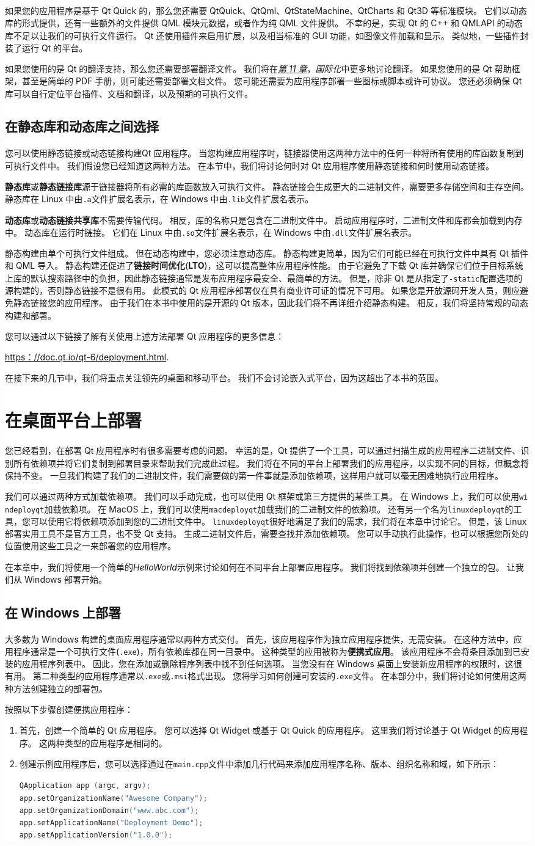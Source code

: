 如果您的应用程序是基于 Qt Quick 的，那么您还需要 QtQuick、QtQml、QtStateMachine、QtCharts 和 Qt3D 等标准模块。 它们以动态库的形式提供，还有一些额外的文件提供 QML 模块元数据，或者作为纯 QML 文件提供。 不幸的是，实现 Qt 的 C++ 和 QMLAPI 的动态库不足以让我们的可执行文件运行。 Qt 还使用插件来启用扩展，以及相当标准的 GUI 功能，如图像文件加载和显示。 类似地，一些插件封装了运行 Qt 的平台。

如果您使用的是 Qt 的翻译支持，那么您还需要部署翻译文件。 我们将在[*第 11 章*](11.html#_idTextAnchor256)，*国际化*中更多地讨论翻译。 如果您使用的是 Qt 帮助框架，甚至是简单的 PDF 手册，则可能还需要部署文档文件。 您可能还需要为应用程序部署一些图标或脚本或许可协议。 您还必须确保 Qt 库可以自行定位平台插件、文档和翻译，以及预期的可执行文件。

## 在静态库和动态库之间选择

您可以使用静态链接或动态链接构建Qt 应用程序。 当您构建应用程序时，链接器使用这两种方法中的任何一种将所有使用的库函数复制到可执行文件中。 我们假设您已经知道这两种方法。 在本节中，我们将讨论何时对 Qt 应用程序使用静态链接和何时使用动态链接。

**静态库**或**静态链接库**源于链接器将所有必需的库函数放入可执行文件。 静态链接会生成更大的二进制文件，需要更多存储空间和主存空间。 静态库在 Linux 中由`.a`文件扩展名表示，在 Windows 中由`.lib`文件扩展名表示。

**动态库**或**动态链接共享库**不需要传输代码。 相反，库的名称只是包含在二进制文件中。 启动应用程序时，二进制文件和库都会加载到内存中。 动态库在运行时链接。 它们在 Linux 中由`.so`文件扩展名表示，在 Windows 中由`.dll`文件扩展名表示。

静态构建由单个可执行文件组成。 但在动态构建中，您必须注意动态库。 静态构建更简单，因为它们可能已经在可执行文件中具有 Qt 插件和 QML 导入。 静态构建还促进了**链接时间优化**(**LTO**)，这可以提高整体应用程序性能。 由于它避免了下载 Qt 库并确保它们位于目标系统上库的默认搜索路径中的负担，因此静态链接通常是发布应用程序最安全、最简单的方法。 但是，除非 Qt 是从指定了`-static`配置选项的源构建的，否则静态链接不是很有用。 此模式的 Qt 应用程序部署仅在具有商业许可证的情况下可用。 如果您是开放源码开发人员，则应避免静态链接您的应用程序。 由于我们在本书中使用的是开源的 Qt 版本，因此我们将不再详细介绍静态构建。 相反，我们将坚持常规的动态构建和部署。

您可以通过以下链接了解有关使用上述方法部署 Qt 应用程序的更多信息：

[https：//doc.qt.io/qt-6/deployment.html](https://doc.qt.io/qt-6/deployment.html).

在接下来的几节中，我们将重点关注领先的桌面和移动平台。 我们不会讨论嵌入式平台，因为这超出了本书的范围。

# 在桌面平台上部署

您已经看到，在部署 Qt 应用程序时有很多需要考虑的问题。 幸运的是，Qt 提供了一个工具，可以通过扫描生成的应用程序二进制文件、识别所有依赖项并将它们复制到部署目录来帮助我们完成此过程。 我们将在不同的平台上部署我们的应用程序，以实现不同的目标，但概念将保持不变。 一旦我们构建了我们的二进制文件，我们需要做的第一件事就是添加依赖项，这样用户就可以毫无困难地执行应用程序。

我们可以通过两种方式加载依赖项。 我们可以手动完成，也可以使用 Qt 框架或第三方提供的某些工具。 在 Windows 上，我们可以使用`windeployqt`加载依赖项。 在 MacOS 上，我们可以使用`macdeployqt`加载我们的二进制文件的依赖项。 还有另一个名为`linuxdeployqt`的工具，您可以使用它将依赖项添加到您的二进制文件中。 `linuxdeployqt`很好地满足了我们的需求，我们将在本章中讨论它。 但是，该 Linux 部署实用工具不是官方工具，也不受 Qt 支持。 生成二进制文件后，需要查找并添加依赖项。 您可以手动执行此操作，也可以根据您所处的位置使用这些工具之一来部署您的应用程序。

在本章中，我们将使用一个简单的*HelloWorld*示例来讨论如何在不同平台上部署应用程序。 我们将找到依赖项并创建一个独立的包。 让我们从 Windows 部署开始。

## 在 Windows 上部署

大多数为 Windows 构建的桌面应用程序通常以两种方式交付。 首先，该应用程序作为独立应用程序提供，无需安装。 在这种方法中，应用程序通常是一个可执行文件(`.exe`)，所有依赖库都在同一目录中。 这种类型的应用被称为**便携式应用**。 该应用程序不会将条目添加到已安装的应用程序列表中。 因此，您在添加或删除程序列表中找不到任何选项。 当您没有在 Windows 桌面上安装新应用程序的权限时，这很有用。 第二种类型的应用程序通常以`.exe`或`.msi`格式出现。 您将学习如何创建可安装的`.exe`文件。 在本部分中，我们将讨论如何使用这两种方法创建独立的部署包。

按照以下步骤创建便携应用程序：

1.  首先，创建一个简单的 Qt 应用程序。 您可以选择 Qt Widget 或基于 Qt Quick 的应用程序。 这里我们将讨论基于 Qt Widget 的应用程序。 这两种类型的应用程序是相同的。
2.  创建示例应用程序后，您可以选择通过在`main.cpp`文件中添加几行代码来添加应用程序名称、版本、组织名称和域，如下所示：

    ```cpp
    QApplication app (argc, argv);
    app.setOrganizationName("Awesome Company");
    app.setOrganizationDomain("www.abc.com");
    app.setApplicationName("Deployment Demo");
    app.setApplicationVersion("1.0.0");
    ```
